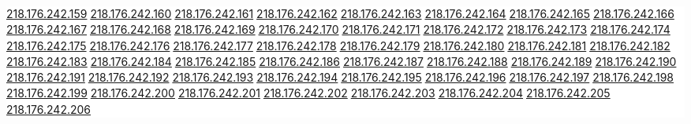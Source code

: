    <td><a href="http://218.176.242.159" target="_blank">218.176.242.159</a></td>
  </tr>
  <tr>
   <td><a href="http://218.176.242.160" target="_blank">218.176.242.160</a></td>
   <td><a href="http://218.176.242.161" target="_blank">218.176.242.161</a></td>
   <td><a href="http://218.176.242.162" target="_blank">218.176.242.162</a></td>
   <td><a href="http://218.176.242.163" target="_blank">218.176.242.163</a></td>
   <td><a href="http://218.176.242.164" target="_blank">218.176.242.164</a></td>
   <td><a href="http://218.176.242.165" target="_blank">218.176.242.165</a></td>
  </tr>
  <tr>
   <td><a href="http://218.176.242.166" target="_blank">218.176.242.166</a></td>
   <td><a href="http://218.176.242.167" target="_blank">218.176.242.167</a></td>
   <td><a href="http://218.176.242.168" target="_blank">218.176.242.168</a></td>
   <td><a href="http://218.176.242.169" target="_blank">218.176.242.169</a></td>
   <td><a href="http://218.176.242.170" target="_blank">218.176.242.170</a></td>
   <td><a href="http://218.176.242.171" target="_blank">218.176.242.171</a></td>
  </tr>
  <tr>
   <td><a href="http://218.176.242.172" target="_blank">218.176.242.172</a></td>
   <td><a href="http://218.176.242.173" target="_blank">218.176.242.173</a></td>
   <td><a href="http://218.176.242.174" target="_blank">218.176.242.174</a></td>
   <td><a href="http://218.176.242.175" target="_blank">218.176.242.175</a></td>
   <td><a href="http://218.176.242.176" target="_blank">218.176.242.176</a></td>
   <td><a href="http://218.176.242.177" target="_blank">218.176.242.177</a></td>
  </tr>
  <tr>
   <td><a href="http://218.176.242.178" target="_blank">218.176.242.178</a></td>
   <td><a href="http://218.176.242.179" target="_blank">218.176.242.179</a></td>
   <td><a href="http://218.176.242.180" target="_blank">218.176.242.180</a></td>
   <td><a href="http://218.176.242.181" target="_blank">218.176.242.181</a></td>
   <td><a href="http://218.176.242.182" target="_blank">218.176.242.182</a></td>
   <td><a href="http://218.176.242.183" target="_blank">218.176.242.183</a></td>
  </tr>
  <tr>
   <td><a href="http://218.176.242.184" target="_blank">218.176.242.184</a></td>
   <td><a href="http://218.176.242.185" target="_blank">218.176.242.185</a></td>
   <td><a href="http://218.176.242.186" target="_blank">218.176.242.186</a></td>
   <td><a href="http://218.176.242.187" target="_blank">218.176.242.187</a></td>
   <td><a href="http://218.176.242.188" target="_blank">218.176.242.188</a></td>
   <td><a href="http://218.176.242.189" target="_blank">218.176.242.189</a></td>
  </tr>
  <tr>
   <td><a href="http://218.176.242.190" target="_blank">218.176.242.190</a></td>
   <td><a href="http://218.176.242.191" target="_blank">218.176.242.191</a></td>
   <td><a href="http://218.176.242.192" target="_blank">218.176.242.192</a></td>
   <td><a href="http://218.176.242.193" target="_blank">218.176.242.193</a></td>
   <td><a href="http://218.176.242.194" target="_blank">218.176.242.194</a></td>
   <td><a href="http://218.176.242.195" target="_blank">218.176.242.195</a></td>
  </tr>
  <tr>
   <td><a href="http://218.176.242.196" target="_blank">218.176.242.196</a></td>
   <td><a href="http://218.176.242.197" target="_blank">218.176.242.197</a></td>
   <td><a href="http://218.176.242.198" target="_blank">218.176.242.198</a></td>
   <td><a href="http://218.176.242.199" target="_blank">218.176.242.199</a></td>
   <td><a href="http://218.176.242.200" target="_blank">218.176.242.200</a></td>
   <td><a href="http://218.176.242.201" target="_blank">218.176.242.201</a></td>
  </tr>
  <tr>
   <td><a href="http://218.176.242.202" target="_blank">218.176.242.202</a></td>
   <td><a href="http://218.176.242.203" target="_blank">218.176.242.203</a></td>
   <td><a href="http://218.176.242.204" target="_blank">218.176.242.204</a></td>
   <td><a href="http://218.176.242.205" target="_blank">218.176.242.205</a></td>
   <td><a href="http://218.176.242.206" target="_blank">218.176.242.206</a></td>